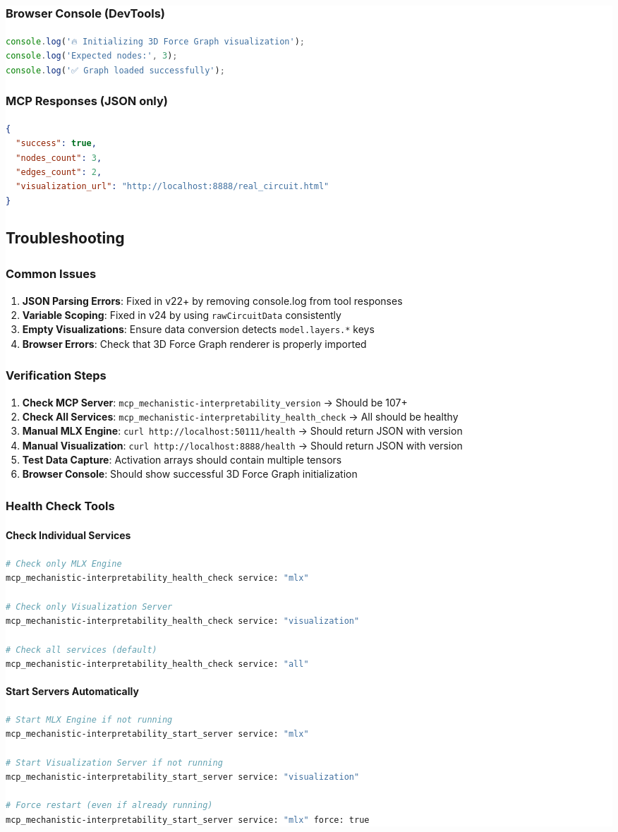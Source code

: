 ### Browser Console (DevTools)
```javascript
console.log('🔥 Initializing 3D Force Graph visualization');
console.log('Expected nodes:', 3);
console.log('✅ Graph loaded successfully');
```

### MCP Responses (JSON only)
```json
{
  "success": true,
  "nodes_count": 3,
  "edges_count": 2,
  "visualization_url": "http://localhost:8888/real_circuit.html"
}
```

## Troubleshooting

### Common Issues

1. **JSON Parsing Errors**: Fixed in v22+ by removing console.log from tool responses
2. **Variable Scoping**: Fixed in v24 by using `rawCircuitData` consistently  
3. **Empty Visualizations**: Ensure data conversion detects `model.layers.*` keys
4. **Browser Errors**: Check that 3D Force Graph renderer is properly imported

### Verification Steps

1. **Check MCP Server**: `mcp_mechanistic-interpretability_version` → Should be 107+
2. **Check All Services**: `mcp_mechanistic-interpretability_health_check` → All should be healthy  
3. **Manual MLX Engine**: `curl http://localhost:50111/health` → Should return JSON with version
4. **Manual Visualization**: `curl http://localhost:8888/health` → Should return JSON with version
5. **Test Data Capture**: Activation arrays should contain multiple tensors
6. **Browser Console**: Should show successful 3D Force Graph initialization

### Health Check Tools

#### Check Individual Services
```bash
# Check only MLX Engine
mcp_mechanistic-interpretability_health_check service: "mlx"

# Check only Visualization Server  
mcp_mechanistic-interpretability_health_check service: "visualization"

# Check all services (default)
mcp_mechanistic-interpretability_health_check service: "all"
```

#### Start Servers Automatically
```bash
# Start MLX Engine if not running
mcp_mechanistic-interpretability_start_server service: "mlx"

# Start Visualization Server if not running
mcp_mechanistic-interpretability_start_server service: "visualization" 

# Force restart (even if already running)
mcp_mechanistic-interpretability_start_server service: "mlx" force: true
```
